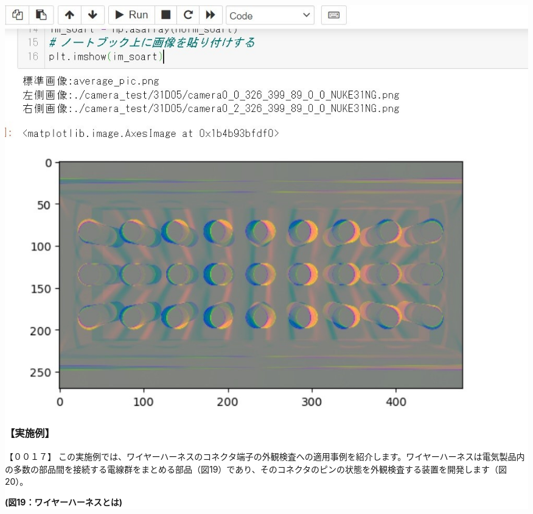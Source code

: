 ![imageVLM1-4-18](/2024-09-19-QEUR23_VIVLM3/imageVLM1-4-18.jpg)

### 【実施例】

【００１７】
この実施例では、ワイヤーハーネスのコネクタ端子の外観検査への適用事例を紹介します。ワイヤーハーネスは電気製品内の多数の部品間を接続する電線群をまとめる部品（図19）であり、そのコネクタのピンの状態を外観検査する装置を開発します（図20）。

**(図19：ワイヤーハーネスとは)**
